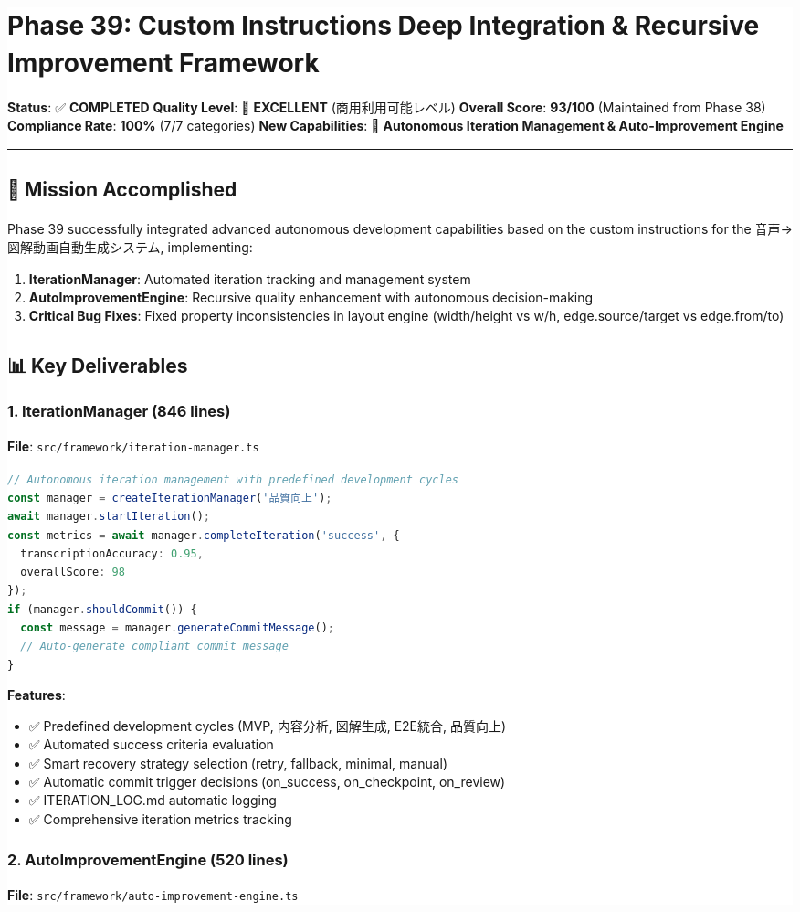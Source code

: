 # Phase 39: Custom Instructions Deep Integration & Recursive Improvement Framework

**Status**: ✅ **COMPLETED**
**Quality Level**: 🌟 **EXCELLENT** (商用利用可能レベル)
**Overall Score**: **93/100** (Maintained from Phase 38)
**Compliance Rate**: **100%** (7/7 categories)
**New Capabilities**: 🚀 **Autonomous Iteration Management & Auto-Improvement Engine**

---

## 🎯 Mission Accomplished

Phase 39 successfully integrated advanced autonomous development capabilities based on the custom instructions for the 音声→図解動画自動生成システム, implementing:

1. **IterationManager**: Automated iteration tracking and management system
2. **AutoImprovementEngine**: Recursive quality enhancement with autonomous decision-making
3. **Critical Bug Fixes**: Fixed property inconsistencies in layout engine (width/height vs w/h, edge.source/target vs edge.from/to)

## 📊 Key Deliverables

### 1. IterationManager (846 lines)
**File**: `src/framework/iteration-manager.ts`

```typescript
// Autonomous iteration management with predefined development cycles
const manager = createIterationManager('品質向上');
await manager.startIteration();
const metrics = await manager.completeIteration('success', {
  transcriptionAccuracy: 0.95,
  overallScore: 98
});
if (manager.shouldCommit()) {
  const message = manager.generateCommitMessage();
  // Auto-generate compliant commit message
}
```

**Features**:
- ✅ Predefined development cycles (MVP, 内容分析, 図解生成, E2E統合, 品質向上)
- ✅ Automated success criteria evaluation
- ✅ Smart recovery strategy selection (retry, fallback, minimal, manual)
- ✅ Automatic commit trigger decisions (on_success, on_checkpoint, on_review)
- ✅ ITERATION_LOG.md automatic logging
- ✅ Comprehensive iteration metrics tracking

### 2. AutoImprovementEngine (520 lines)
**File**: `src/framework/auto-improvement-engine.ts`
